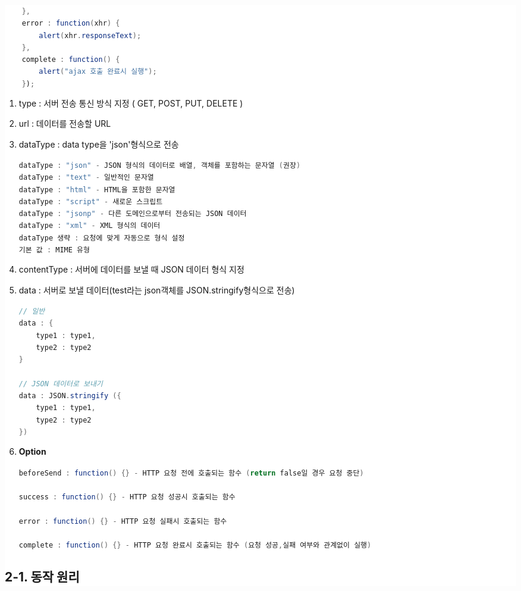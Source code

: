 ```java
    },
    error : function(xhr) {
    	alert(xhr.responseText);
    },
    complete : function() {
        alert("ajax 호출 완료시 실행");
    });
```

1. type : 서버 전송 통신 방식 지정 ( GET, POST, PUT, DELETE )
2. url : 데이터를 전송할 URL
3. dataType : data type을 'json'형식으로 전송
    
    ```java
    dataType : "json" - JSON 형식의 데이터로 배열, 객체를 포함하는 문자열 (권장)
    dataType : "text" - 일반적인 문자열
    dataType : "html" - HTML을 포함한 문자열
    dataType : "script" - 새로운 스크립트
    dataType : "jsonp" - 다른 도메인으로부터 전송되는 JSON 데이터
    dataType : "xml" - XML 형식의 데이터
    dataType 생략 : 요청에 맞게 자동으로 형식 설정
    기본 값 : MIME 유형
    ```
    
4. contentType : 서버에 데이터를 보낼 때 JSON 데이터 형식 지정
5. data : 서버로 보낼 데이터(test라는 json객체를 JSON.stringify형식으로 전송)
    
    ```java
    // 일반
    data : { 
        type1 : type1, 
        type2 : type2 
    }
     
    // JSON 데이터로 보내기
    data : JSON.stringify ({ 
        type1 : type1, 
        type2 : type2 
    })
    ```
    
6. **Option**
    
    ```java
    beforeSend : function() {} - HTTP 요청 전에 호출되는 함수 (return false일 경우 요청 중단)
     
    success : function() {} - HTTP 요청 성공시 호출되는 함수
     
    error : function() {} - HTTP 요청 실패시 호출되는 함수
     
    complete : function() {} - HTTP 요청 완료시 호출되는 함수 (요청 성공,실패 여부와 관계없이 실행)
    ```
    

## 2-1. 동작 원리
